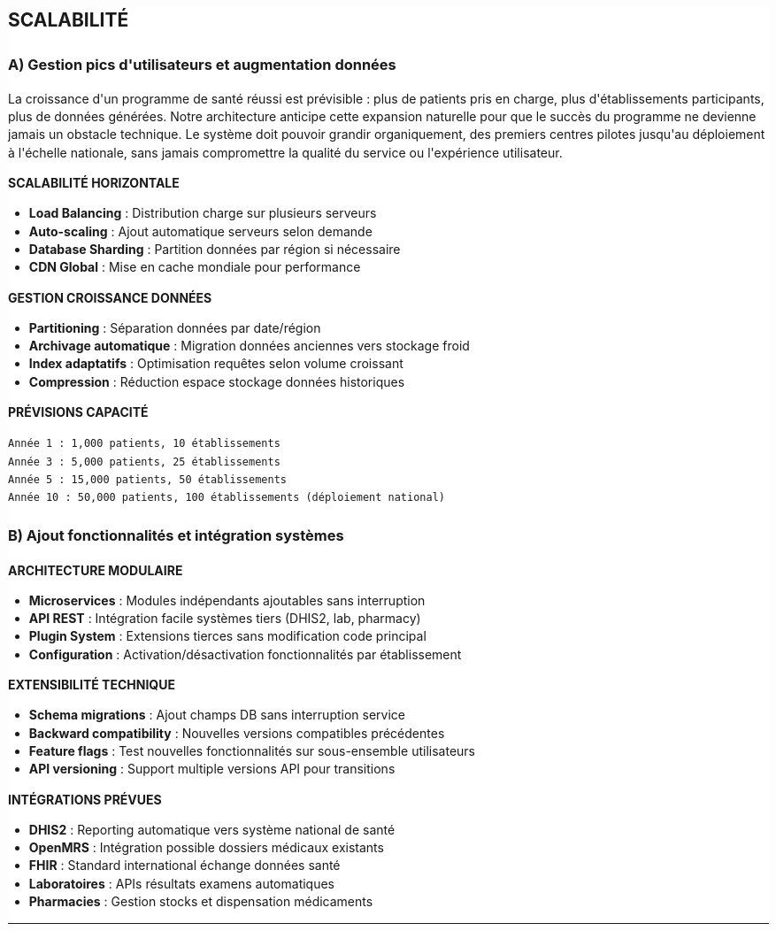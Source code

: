 
## **SCALABILITÉ**

### **A) Gestion pics d'utilisateurs et augmentation données**

La croissance d'un programme de santé réussi est prévisible : plus de patients pris en charge, plus d'établissements participants, plus de données générées. Notre architecture anticipe cette expansion naturelle pour que le succès du programme ne devienne jamais un obstacle technique. Le système doit pouvoir grandir organiquement, des premiers centres pilotes jusqu'au déploiement à l'échelle nationale, sans jamais compromettre la qualité du service ou l'expérience utilisateur.

**SCALABILITÉ HORIZONTALE**
- **Load Balancing** : Distribution charge sur plusieurs serveurs
- **Auto-scaling** : Ajout automatique serveurs selon demande
- **Database Sharding** : Partition données par région si nécessaire
- **CDN Global** : Mise en cache mondiale pour performance

**GESTION CROISSANCE DONNÉES**
- **Partitioning** : Séparation données par date/région
- **Archivage automatique** : Migration données anciennes vers stockage froid
- **Index adaptatifs** : Optimisation requêtes selon volume croissant
- **Compression** : Réduction espace stockage données historiques

**PRÉVISIONS CAPACITÉ**
```
Année 1 : 1,000 patients, 10 établissements
Année 3 : 5,000 patients, 25 établissements  
Année 5 : 15,000 patients, 50 établissements
Année 10 : 50,000 patients, 100 établissements (déploiement national)
```

### **B) Ajout fonctionnalités et intégration systèmes**

**ARCHITECTURE MODULAIRE**
- **Microservices** : Modules indépendants ajoutables sans interruption
- **API REST** : Intégration facile systèmes tiers (DHIS2, lab, pharmacy)
- **Plugin System** : Extensions tierces sans modification code principal
- **Configuration** : Activation/désactivation fonctionnalités par établissement

**EXTENSIBILITÉ TECHNIQUE**
- **Schema migrations** : Ajout champs DB sans interruption service
- **Backward compatibility** : Nouvelles versions compatibles précédentes
- **Feature flags** : Test nouvelles fonctionnalités sur sous-ensemble utilisateurs
- **API versioning** : Support multiple versions API pour transitions

**INTÉGRATIONS PRÉVUES**
- **DHIS2** : Reporting automatique vers système national de santé
- **OpenMRS** : Intégration possible dossiers médicaux existants
- **FHIR** : Standard international échange données santé
- **Laboratoires** : APIs résultats examens automatiques
- **Pharmacies** : Gestion stocks et dispensation médicaments

---
